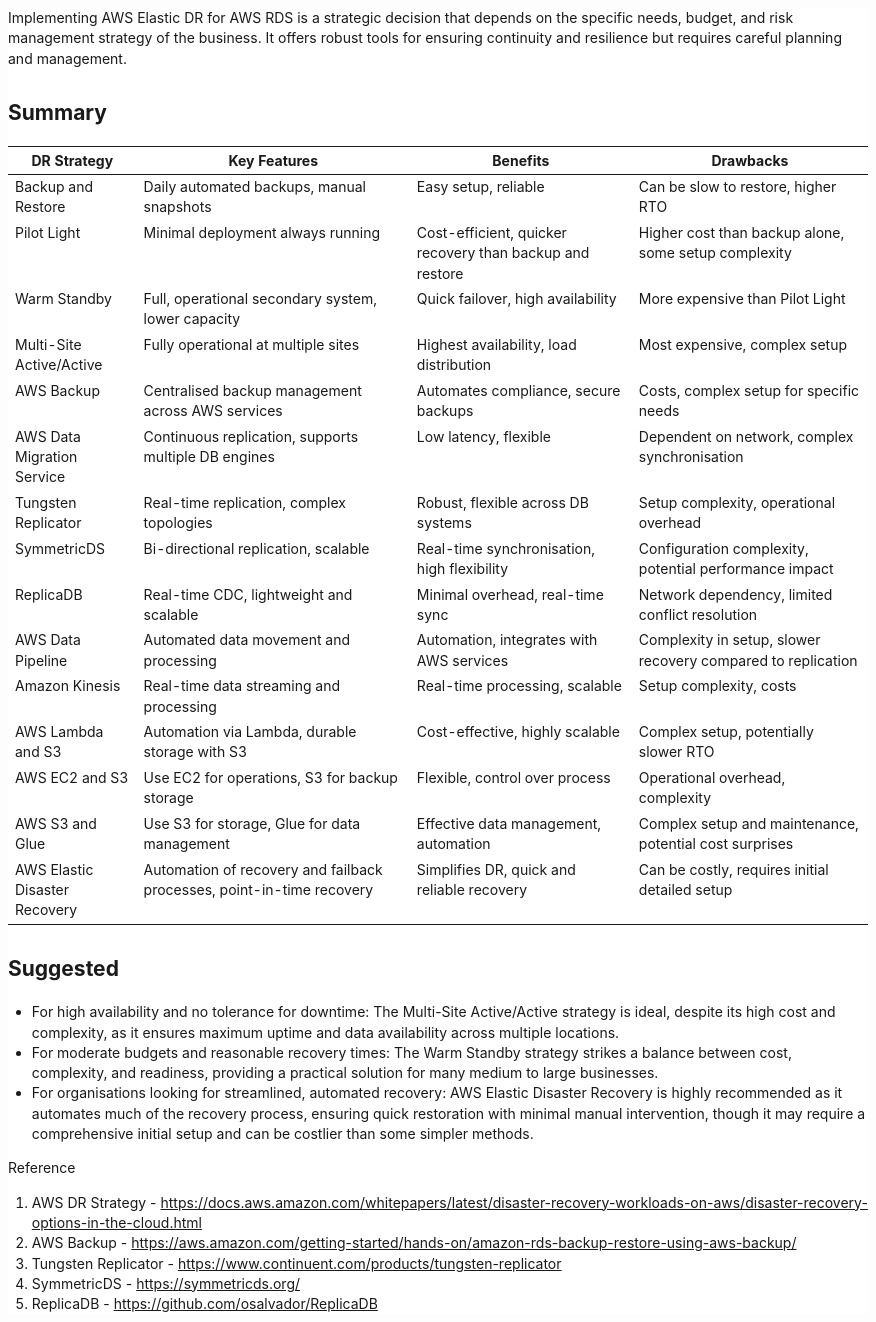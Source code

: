 Implementing AWS Elastic DR for AWS RDS is a strategic decision that depends on the specific needs, budget, and risk management strategy of the business. It offers robust tools for ensuring continuity and resilience but requires careful planning and management.

## Summary

| DR Strategy | Key Features | Benefits | Drawbacks |
| --- | --- | --- | ---|
| Backup and Restore | Daily automated backups, manual snapshots | Easy setup, reliable | Can be slow to restore, higher RTO |
| Pilot Light | Minimal deployment always running | Cost-efficient, quicker recovery than backup and restore | Higher cost than backup alone, some setup complexity |
| Warm Standby | Full, operational secondary system, lower capacity | Quick failover, high availability | More expensive than Pilot Light |
| Multi-Site Active/Active | Fully operational at multiple sites | Highest availability, load distribution | Most expensive, complex setup |
| AWS Backup | Centralised backup management across AWS services | Automates compliance, secure backups | Costs, complex setup for specific needs | 
| AWS Data Migration Service | Continuous replication, supports multiple DB engines | Low latency, flexible | Dependent on network, complex synchronisation |
| Tungsten Replicator | Real-time replication, complex topologies | Robust, flexible across DB systems | Setup complexity, operational overhead |
| SymmetricDS | Bi-directional replication, scalable | Real-time synchronisation, high flexibility | Configuration complexity, potential performance impact |
| ReplicaDB | Real-time CDC, lightweight and scalable | Minimal overhead, real-time sync | Network dependency, limited conflict resolution |
| AWS Data Pipeline | Automated data movement and processing | Automation, integrates with AWS services | Complexity in setup, slower recovery compared to replication |
| Amazon Kinesis | Real-time data streaming and processing | Real-time processing, scalable | Setup complexity, costs |
| AWS Lambda and S3 | Automation via Lambda, durable storage with S3 | Cost-effective, highly scalable | Complex setup, potentially slower RTO |
| AWS EC2 and S3 | Use EC2 for operations, S3 for backup storage | Flexible, control over process | Operational overhead, complexity |
| AWS S3 and Glue | Use S3 for storage, Glue for data management | Effective data management, automation | Complex setup and maintenance, potential cost surprises |
| AWS Elastic Disaster Recovery | Automation of recovery and failback processes, point-in-time recovery | Simplifies DR, quick and reliable recovery | Can be costly, requires initial detailed setup |

## Suggested

- For high availability and no tolerance for downtime: The Multi-Site Active/Active strategy is ideal, despite its high cost and complexity, as it ensures maximum uptime and data availability across multiple locations.
- For moderate budgets and reasonable recovery times: The Warm Standby strategy strikes a balance between cost, complexity, and readiness, providing a practical solution for many medium to large businesses.
- For organisations looking for streamlined, automated recovery: AWS Elastic Disaster Recovery is highly recommended as it automates much of the recovery process, ensuring quick restoration with minimal manual intervention, though it may require a comprehensive initial setup and can be costlier than some simpler methods.

Reference

1. AWS DR Strategy - https://docs.aws.amazon.com/whitepapers/latest/disaster-recovery-workloads-on-aws/disaster-recovery-options-in-the-cloud.html 
2. AWS Backup - https://aws.amazon.com/getting-started/hands-on/amazon-rds-backup-restore-using-aws-backup/ 
3. Tungsten Replicator - https://www.continuent.com/products/tungsten-replicator 
4. SymmetricDS - https://symmetricds.org/ 
5. ReplicaDB - https://github.com/osalvador/ReplicaDB 
